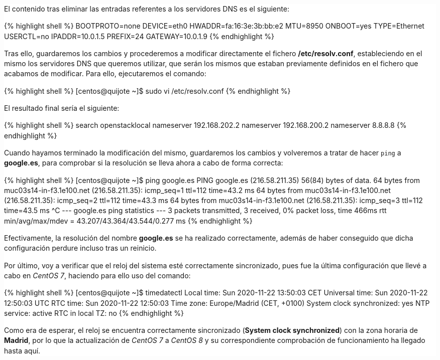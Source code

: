 El contenido tras eliminar las entradas referentes a los servidores DNS es el siguiente:

{% highlight shell %}
BOOTPROTO=none
DEVICE=eth0
HWADDR=fa:16:3e:3b:bb:e2
MTU=8950
ONBOOT=yes
TYPE=Ethernet
USERCTL=no
IPADDR=10.0.1.5
PREFIX=24
GATEWAY=10.0.1.9
{% endhighlight %}

Tras ello, guardaremos los cambios y procederemos a modificar directamente el fichero **/etc/resolv.conf**, estableciendo en el mismo los servidores DNS que queremos utilizar, que serán los mismos que estaban previamente definidos en el fichero que acabamos de modificar. Para ello, ejecutaremos el comando:

{% highlight shell %}
[centos@quijote ~]$ sudo vi /etc/resolv.conf
{% endhighlight %}

El resultado final sería el siguiente:

{% highlight shell %}
search openstacklocal
nameserver 192.168.202.2
nameserver 192.168.200.2
nameserver 8.8.8.8
{% endhighlight %}

Cuando hayamos terminado la modificación del mismo, guardaremos los cambios y volveremos a tratar de hacer `ping` a **google.es**, para comprobar si la resolución se lleva ahora a cabo de forma correcta:

{% highlight shell %}
[centos@quijote ~]$ ping google.es
PING google.es (216.58.211.35) 56(84) bytes of data.
64 bytes from muc03s14-in-f3.1e100.net (216.58.211.35): icmp_seq=1 ttl=112 time=43.2 ms
64 bytes from muc03s14-in-f3.1e100.net (216.58.211.35): icmp_seq=2 ttl=112 time=43.3 ms
64 bytes from muc03s14-in-f3.1e100.net (216.58.211.35): icmp_seq=3 ttl=112 time=43.5 ms
^C
--- google.es ping statistics ---
3 packets transmitted, 3 received, 0% packet loss, time 466ms
rtt min/avg/max/mdev = 43.207/43.364/43.544/0.277 ms
{% endhighlight %}

Efectivamente, la resolución del nombre **google.es** se ha realizado correctamente, además de haber conseguido que dicha configuración perdure incluso tras un reinicio.

Por último, voy a verificar que el reloj del sistema esté correctamente sincronizado, pues fue la última configuración que llevé a cabo en _CentOS 7_, haciendo para ello uso del comando:

{% highlight shell %}
[centos@quijote ~]$ timedatectl
               Local time: Sun 2020-11-22 13:50:03 CET
           Universal time: Sun 2020-11-22 12:50:03 UTC
                 RTC time: Sun 2020-11-22 12:50:03
                Time zone: Europe/Madrid (CET, +0100)
System clock synchronized: yes
              NTP service: active
          RTC in local TZ: no
{% endhighlight %}

Como era de esperar, el reloj se encuentra correctamente sincronizado (**System clock synchronized**) con la zona horaria de **Madrid**, por lo que la actualización de _CentOS 7_ a _CentOS 8_ y su correspondiente comprobación de funcionamiento ha llegado hasta aquí.